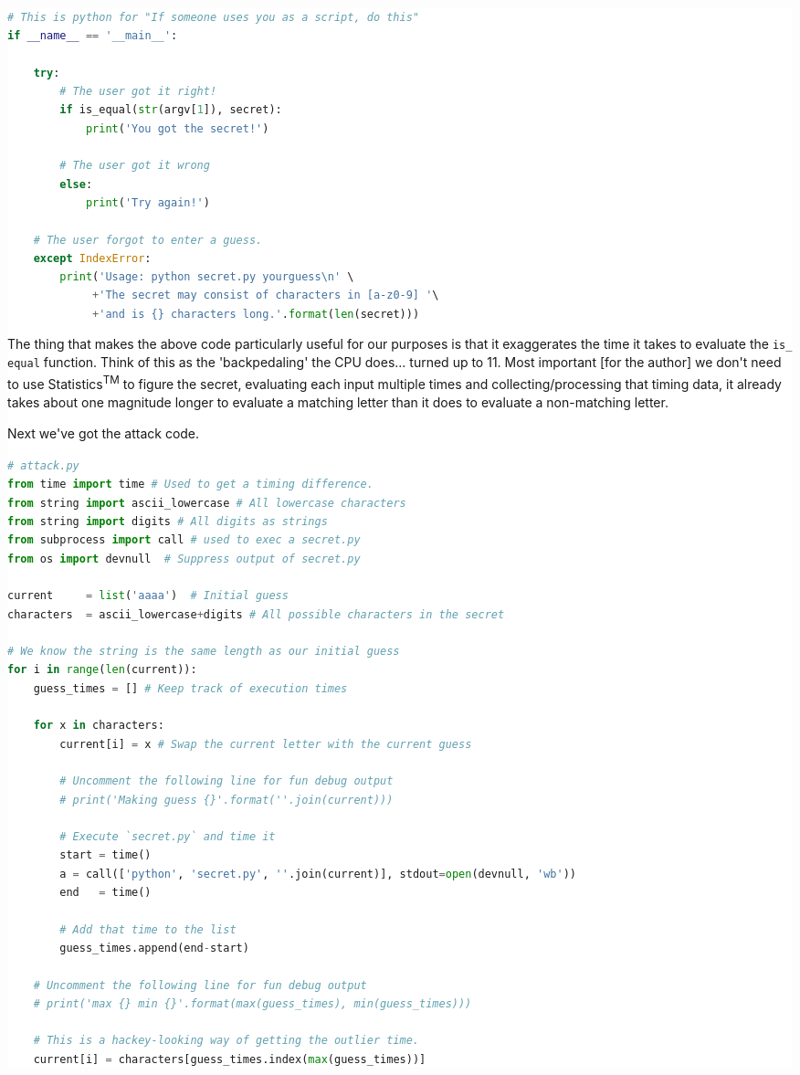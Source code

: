``` python
# This is python for "If someone uses you as a script, do this"
if __name__ == '__main__':

    try:
        # The user got it right!
        if is_equal(str(argv[1]), secret):
            print('You got the secret!')

        # The user got it wrong
        else:
            print('Try again!')

    # The user forgot to enter a guess.
    except IndexError:
        print('Usage: python secret.py yourguess\n' \
             +'The secret may consist of characters in [a-z0-9] '\
             +'and is {} characters long.'.format(len(secret)))
```

The thing that makes the above code particularly useful for our purposes
is that it exaggerates the time it takes to evaluate the `is_equal`
function. Think of this as the 'backpedaling' the CPU does... turned up
to 11. Most important \[for the author\] we don't need to use
Statistics<sup>TM</sup> to figure the secret, evaluating each input
multiple times and collecting/processing that timing data, it already
takes about one magnitude longer to evaluate a matching letter than it
does to evaluate a non-matching letter.

Next we've got the attack code.

``` python
# attack.py
from time import time # Used to get a timing difference.
from string import ascii_lowercase # All lowercase characters
from string import digits # All digits as strings
from subprocess import call # used to exec a secret.py
from os import devnull  # Suppress output of secret.py

current     = list('aaaa')  # Initial guess
characters  = ascii_lowercase+digits # All possible characters in the secret

# We know the string is the same length as our initial guess
for i in range(len(current)):
    guess_times = [] # Keep track of execution times

    for x in characters:
        current[i] = x # Swap the current letter with the current guess

        # Uncomment the following line for fun debug output
        # print('Making guess {}'.format(''.join(current)))

        # Execute `secret.py` and time it
        start = time()
        a = call(['python', 'secret.py', ''.join(current)], stdout=open(devnull, 'wb'))
        end   = time()

        # Add that time to the list
        guess_times.append(end-start)

    # Uncomment the following line for fun debug output
    # print('max {} min {}'.format(max(guess_times), min(guess_times)))

    # This is a hackey-looking way of getting the outlier time.
    current[i] = characters[guess_times.index(max(guess_times))]
```

[^1]: Remote Timing Attacks are Pratical; David Brumley, Dan Boneh;
[^2]: Remote Timing Attacks are Pratical; David Brumley, Dan Boneh;
[^3]: Chosen Plaintext: A beginner's guide to contant-time cryptography;
[^4]: As Sonic the Hedgehog always says, Gotta Go Fast!
[^5]: BearSSL: Constant Time Multiplication
[^6]: Cryptography Coding Standards: Coding rules;
[^7]: Chosen Plaintext: A beginner's guide to contant-time cryptography;
[^8]: Dude, is my code constant-time? Oscar Reparaz, josep Balasch,
[^9]: Veryfying Constnat-Time Implementations, via Usenix;
[^10]: Lucky Thirteen attack on TLS CBC Adam langley via ImperialViolet;
[^11]: BearSSL: Constant Time Multiplication
[^12]: BearSSL: Why Consant-Time Crypto?
[^13]: Remote Timing Attacks are Pratical; David Brumley, Dan Boneh;
[^14]: Chosen Plaintext: A beginner's guide to contant-time
[^15]: A Lesson In Timing Attacks (or, Don't use
[^16]: Checking that functions are constant-time with Valgrind; Adam
[^17]: Lucky Thirteen attack on TLS CBC Adam langley via ImperialViolet;
[^18]: Cryptography Coding Standards: Coding rules;
[^19]: Veryfying Constnat-Time Implementations, via Usenix;
[^20]: Dude, is my code constant-time? Oscar Reparaz, josep Balasch,